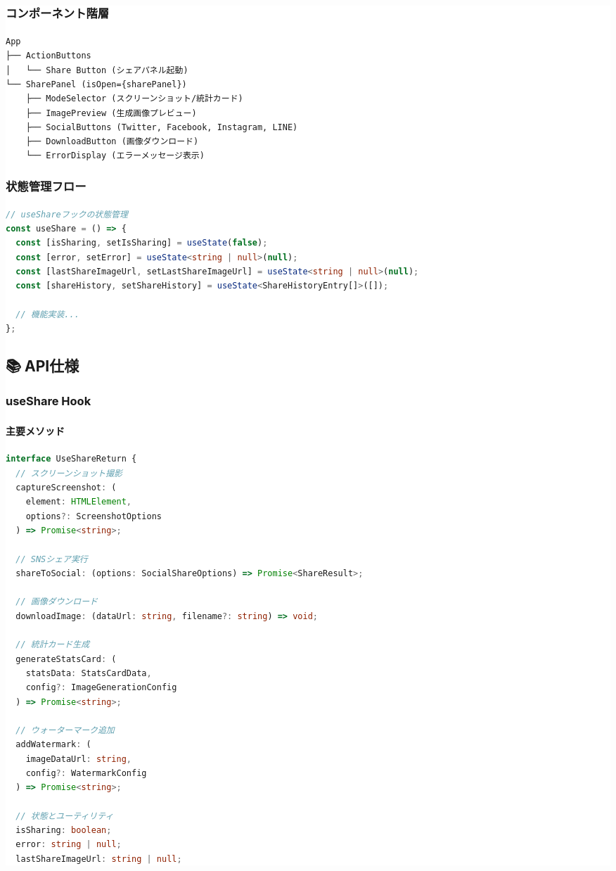 ### コンポーネント階層

```
App
├── ActionButtons
│   └── Share Button (シェアパネル起動)
└── SharePanel (isOpen={sharePanel})
    ├── ModeSelector (スクリーンショット/統計カード)
    ├── ImagePreview (生成画像プレビュー)
    ├── SocialButtons (Twitter, Facebook, Instagram, LINE)
    ├── DownloadButton (画像ダウンロード)
    └── ErrorDisplay (エラーメッセージ表示)
```

### 状態管理フロー

```typescript
// useShareフックの状態管理
const useShare = () => {
  const [isSharing, setIsSharing] = useState(false);
  const [error, setError] = useState<string | null>(null);
  const [lastShareImageUrl, setLastShareImageUrl] = useState<string | null>(null);
  const [shareHistory, setShareHistory] = useState<ShareHistoryEntry[]>([]);
  
  // 機能実装...
};
```

## 📚 API仕様

### useShare Hook

#### 主要メソッド

```typescript
interface UseShareReturn {
  // スクリーンショット撮影
  captureScreenshot: (
    element: HTMLElement, 
    options?: ScreenshotOptions
  ) => Promise<string>;
  
  // SNSシェア実行
  shareToSocial: (options: SocialShareOptions) => Promise<ShareResult>;
  
  // 画像ダウンロード
  downloadImage: (dataUrl: string, filename?: string) => void;
  
  // 統計カード生成
  generateStatsCard: (
    statsData: StatsCardData, 
    config?: ImageGenerationConfig
  ) => Promise<string>;
  
  // ウォーターマーク追加
  addWatermark: (
    imageDataUrl: string, 
    config?: WatermarkConfig
  ) => Promise<string>;
  
  // 状態とユーティリティ
  isSharing: boolean;
  error: string | null;
  lastShareImageUrl: string | null;
```